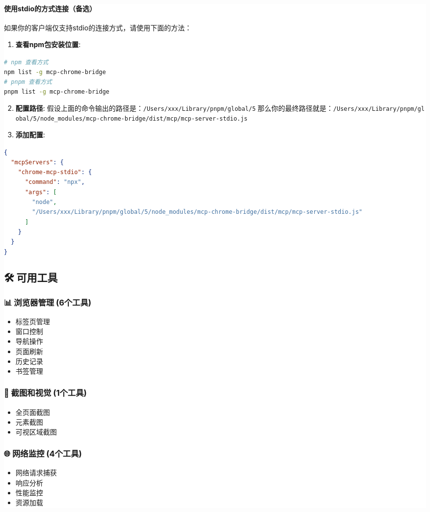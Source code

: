 #### 使用stdio的方式连接（备选）

如果你的客户端仅支持stdio的连接方式，请使用下面的方法：

1. **查看npm包安装位置**:
```bash
# npm 查看方式
npm list -g mcp-chrome-bridge
# pnpm 查看方式
pnpm list -g mcp-chrome-bridge
```

2. **配置路径**:
假设上面的命令输出的路径是：`/Users/xxx/Library/pnpm/global/5`
那么你的最终路径就是：`/Users/xxx/Library/pnpm/global/5/node_modules/mcp-chrome-bridge/dist/mcp/mcp-server-stdio.js`

3. **添加配置**:
```json
{
  "mcpServers": {
    "chrome-mcp-stdio": {
      "command": "npx",
      "args": [
        "node",
        "/Users/xxx/Library/pnpm/global/5/node_modules/mcp-chrome-bridge/dist/mcp/mcp-server-stdio.js"
      ]
    }
  }
}
```

## 🛠️ 可用工具

### 📊 浏览器管理 (6个工具)
- 标签页管理
- 窗口控制
- 导航操作
- 页面刷新
- 历史记录
- 书签管理

### 📸 截图和视觉 (1个工具)
- 全页面截图
- 元素截图
- 可视区域截图

### 🌐 网络监控 (4个工具)
- 网络请求捕获
- 响应分析
- 性能监控
- 资源加载
